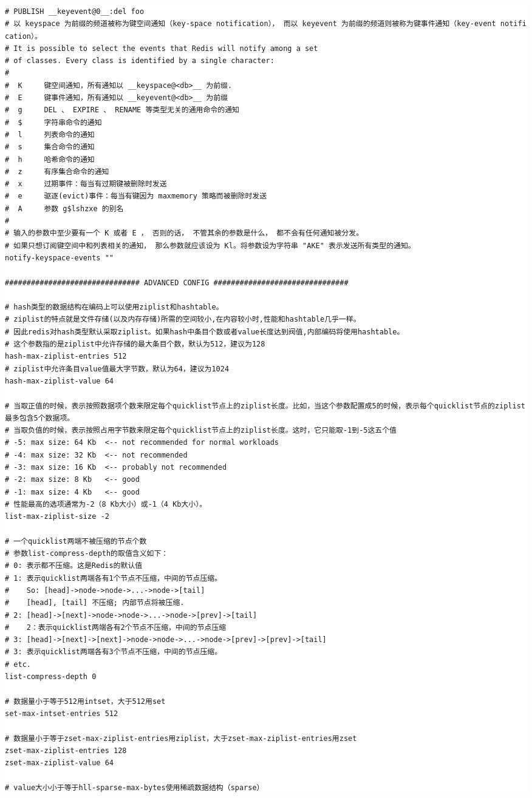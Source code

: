 ```redis
# PUBLISH __keyevent@0__:del foo
# 以 keyspace 为前缀的频道被称为键空间通知（key-space notification）， 而以 keyevent 为前缀的频道则被称为键事件通知（key-event notification）。
# It is possible to select the events that Redis will notify among a set
# of classes. Every class is identified by a single character:
#
#  K     键空间通知，所有通知以 __keyspace@<db>__ 为前缀.
#  E     键事件通知，所有通知以 __keyevent@<db>__ 为前缀
#  g     DEL 、 EXPIRE 、 RENAME 等类型无关的通用命令的通知
#  $     字符串命令的通知
#  l     列表命令的通知
#  s     集合命令的通知
#  h     哈希命令的通知
#  z     有序集合命令的通知
#  x     过期事件：每当有过期键被删除时发送
#  e     驱逐(evict)事件：每当有键因为 maxmemory 策略而被删除时发送
#  A     参数 g$lshzxe 的别名
#
# 输入的参数中至少要有一个 K 或者 E ， 否则的话， 不管其余的参数是什么， 都不会有任何通知被分发。
# 如果只想订阅键空间中和列表相关的通知， 那么参数就应该设为 Kl。将参数设为字符串 "AKE" 表示发送所有类型的通知。
notify-keyspace-events ""

############################### ADVANCED CONFIG ###############################

# hash类型的数据结构在编码上可以使用ziplist和hashtable。
# ziplist的特点就是文件存储(以及内存存储)所需的空间较小,在内容较小时,性能和hashtable几乎一样。
# 因此redis对hash类型默认采取ziplist。如果hash中条目个数或者value长度达到阀值,内部编码将使用hashtable。
# 这个参数指的是ziplist中允许存储的最大条目个数，默认为512，建议为128
hash-max-ziplist-entries 512
# ziplist中允许条目value值最大字节数，默认为64，建议为1024
hash-max-ziplist-value 64

# 当取正值的时候，表示按照数据项个数来限定每个quicklist节点上的ziplist长度。比如，当这个参数配置成5的时候，表示每个quicklist节点的ziplist最多包含5个数据项。
# 当取负值的时候，表示按照占用字节数来限定每个quicklist节点上的ziplist长度。这时，它只能取-1到-5这五个值
# -5: max size: 64 Kb  <-- not recommended for normal workloads
# -4: max size: 32 Kb  <-- not recommended
# -3: max size: 16 Kb  <-- probably not recommended
# -2: max size: 8 Kb   <-- good
# -1: max size: 4 Kb   <-- good
# 性能最高的选项通常为-2（8 Kb大小）或-1（4 Kb大小）。
list-max-ziplist-size -2

# 一个quicklist两端不被压缩的节点个数
# 参数list-compress-depth的取值含义如下：
# 0: 表示都不压缩。这是Redis的默认值
# 1: 表示quicklist两端各有1个节点不压缩，中间的节点压缩。
#    So: [head]->node->node->...->node->[tail]
#    [head], [tail] 不压缩; 内部节点将被压缩.
# 2: [head]->[next]->node->node->...->node->[prev]->[tail]
#    2：表示quicklist两端各有2个节点不压缩，中间的节点压缩
# 3: [head]->[next]->[next]->node->node->...->node->[prev]->[prev]->[tail]
# 3: 表示quicklist两端各有3个节点不压缩，中间的节点压缩。
# etc.
list-compress-depth 0

# 数据量小于等于512用intset，大于512用set
set-max-intset-entries 512

# 数据量小于等于zset-max-ziplist-entries用ziplist，大于zset-max-ziplist-entries用zset
zset-max-ziplist-entries 128
zset-max-ziplist-value 64

# value大小小于等于hll-sparse-max-bytes使用稀疏数据结构（sparse）
```